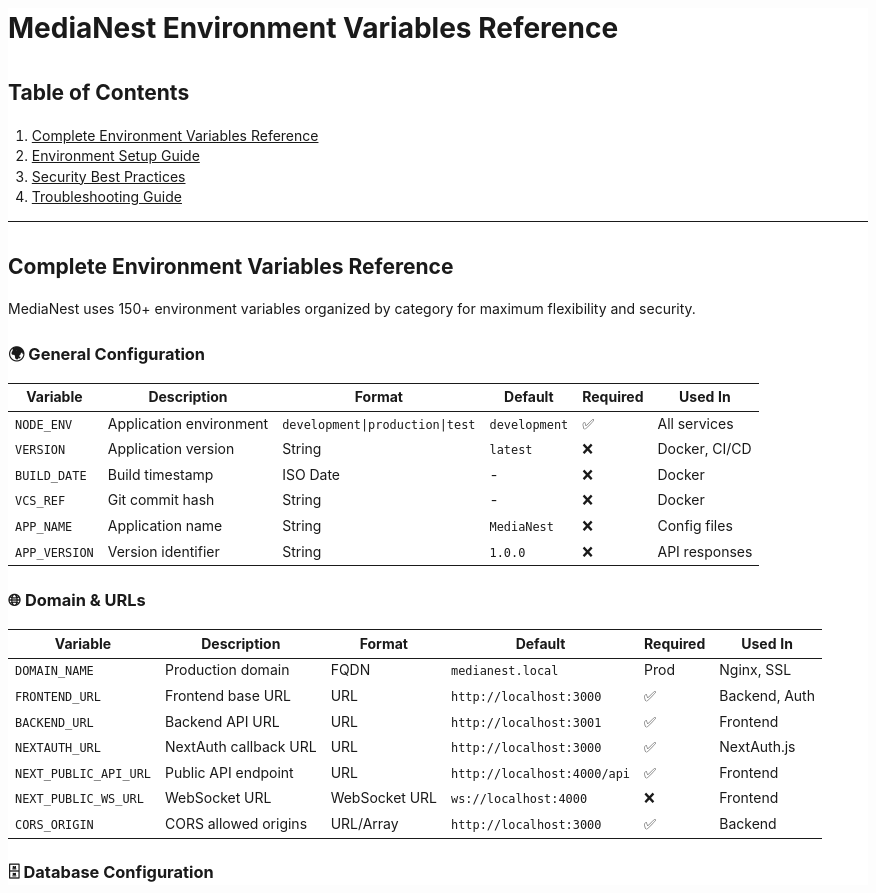 # MediaNest Environment Variables Reference

## Table of Contents

1. [Complete Environment Variables Reference](#complete-environment-variables-reference)
2. [Environment Setup Guide](#environment-setup-guide)
3. [Security Best Practices](#security-best-practices)
4. [Troubleshooting Guide](#troubleshooting-guide)

---

## Complete Environment Variables Reference

MediaNest uses 150+ environment variables organized by category for maximum flexibility and security.

### 🌍 General Configuration

| Variable      | Description             | Format                          | Default       | Required | Used In       |
| ------------- | ----------------------- | ------------------------------- | ------------- | -------- | ------------- |
| `NODE_ENV`    | Application environment | `development\|production\|test` | `development` | ✅       | All services  |
| `VERSION`     | Application version     | String                          | `latest`      | ❌       | Docker, CI/CD |
| `BUILD_DATE`  | Build timestamp         | ISO Date                        | -             | ❌       | Docker        |
| `VCS_REF`     | Git commit hash         | String                          | -             | ❌       | Docker        |
| `APP_NAME`    | Application name        | String                          | `MediaNest`   | ❌       | Config files  |
| `APP_VERSION` | Version identifier      | String                          | `1.0.0`       | ❌       | API responses |

### 🌐 Domain & URLs

| Variable              | Description           | Format        | Default                     | Required | Used In       |
| --------------------- | --------------------- | ------------- | --------------------------- | -------- | ------------- |
| `DOMAIN_NAME`         | Production domain     | FQDN          | `medianest.local`           | Prod     | Nginx, SSL    |
| `FRONTEND_URL`        | Frontend base URL     | URL           | `http://localhost:3000`     | ✅       | Backend, Auth |
| `BACKEND_URL`         | Backend API URL       | URL           | `http://localhost:3001`     | ✅       | Frontend      |
| `NEXTAUTH_URL`        | NextAuth callback URL | URL           | `http://localhost:3000`     | ✅       | NextAuth.js   |
| `NEXT_PUBLIC_API_URL` | Public API endpoint   | URL           | `http://localhost:4000/api` | ✅       | Frontend      |
| `NEXT_PUBLIC_WS_URL`  | WebSocket URL         | WebSocket URL | `ws://localhost:4000`       | ❌       | Frontend      |
| `CORS_ORIGIN`         | CORS allowed origins  | URL/Array     | `http://localhost:3000`     | ✅       | Backend       |

### 🗄️ Database Configuration
